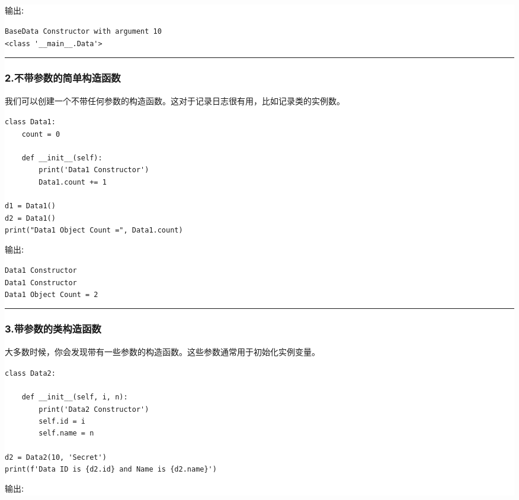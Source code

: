 输出:

```
BaseData Constructor with argument 10
<class '__main__.Data'>

```

* * *

### 2.不带参数的简单构造函数

我们可以创建一个不带任何参数的构造函数。这对于记录日志很有用，比如记录类的实例数。

```
class Data1:
    count = 0

    def __init__(self):
        print('Data1 Constructor')
        Data1.count += 1

d1 = Data1()
d2 = Data1()
print("Data1 Object Count =", Data1.count)

```

输出:

```
Data1 Constructor
Data1 Constructor
Data1 Object Count = 2

```

* * *

### 3.带参数的类构造函数

大多数时候，你会发现带有一些参数的构造函数。这些参数通常用于初始化实例变量。

```
class Data2:

    def __init__(self, i, n):
        print('Data2 Constructor')
        self.id = i
        self.name = n

d2 = Data2(10, 'Secret')
print(f'Data ID is {d2.id} and Name is {d2.name}')

```

输出:
